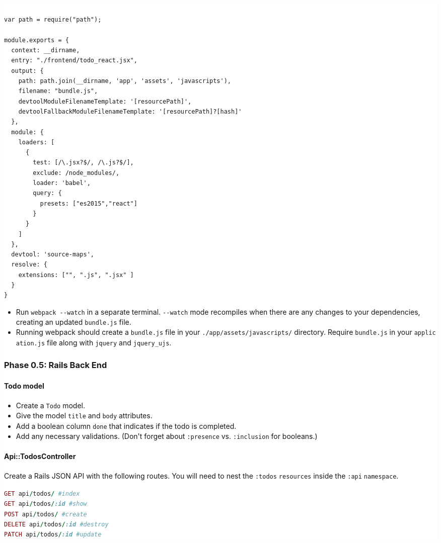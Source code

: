 ```

var path = require("path");

module.exports = {
  context: __dirname,
  entry: "./frontend/todo_react.jsx",
  output: {
    path: path.join(__dirname, 'app', 'assets', 'javascripts'),
    filename: "bundle.js",
    devtoolModuleFilenameTemplate: '[resourcePath]',
    devtoolFallbackModuleFilenameTemplate: '[resourcePath]?[hash]'
  },
  module: {
    loaders: [
      {
        test: [/\.jsx?$/, /\.js?$/],
        exclude: /node_modules/,
        loader: 'babel',
        query: {
          presets: ["es2015","react"]
        }
      }
    ]
  },
  devtool: 'source-maps',
  resolve: {
    extensions: ["", ".js", ".jsx" ]
  }
}

```
* Run `webpack --watch` in a separate terminal.  `--watch` mode recompiles when there are any changes to your dependencies, creating an updated `bundle.js` file.
* Running webpack should create a `bundle.js` file in your `./app/assets/javascripts/` directory.  Require `bundle.js` in your `application.js` file along with `jquery` and `jquery_ujs`.

### Phase 0.5: Rails Back End

#### Todo model

* Create a `Todo` model.
* Give the model `title` and  `body` attributes.
* Add a boolean column `done` that indicates if the todo is completed.
* Add any necessary validations. (Don't forget about `:presence` vs.
  `:inclusion` for booleans.)

#### Api::TodosController

Create a Rails JSON API with the following routes. You will need to nest
the `:todos` `resources` inside the `:api` `namespace`.

```ruby
GET api/todos/ #index
GET api/todos/:id #show
POST api/todos/ #create
DELETE api/todos/:id #destroy
PATCH api/todos/:id #update
```


[rails-controllers-multiple-names]: http://stackoverflow.com/questions/19607305/routing-for-controllers-with-multiple-words-in-in-rails-4
[rails-turbolinks]: http://guides.rubyonrails.org/working_with_javascript_in_rails.html#turbolinks
[react-rails]: ../../readings/npm_reading.md
[react-forms]: http://facebook.github.io/react/docs/forms.html#controlled-components
[bootstrap]: http://v4-alpha.getbootstrap.com/components/buttons/
[fb-bind-link]: https://facebook.github.io/react/docs/interactivity-and-dynamic-uis.html#under-the-hood-autobinding-and-event-delegation